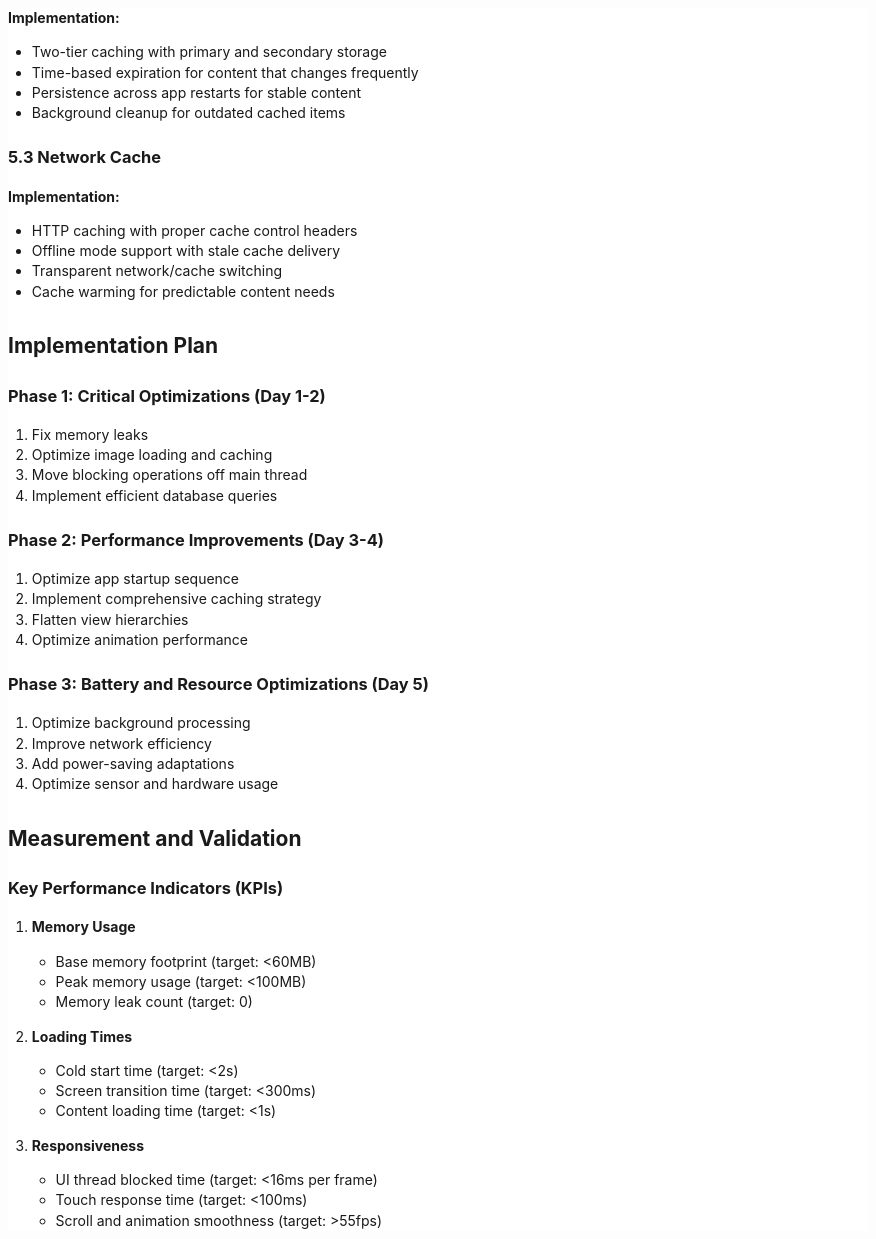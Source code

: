 **Implementation:**
- Two-tier caching with primary and secondary storage
- Time-based expiration for content that changes frequently
- Persistence across app restarts for stable content
- Background cleanup for outdated cached items

### 5.3 Network Cache

**Implementation:**
- HTTP caching with proper cache control headers
- Offline mode support with stale cache delivery
- Transparent network/cache switching
- Cache warming for predictable content needs

## Implementation Plan

### Phase 1: Critical Optimizations (Day 1-2)

1. Fix memory leaks
2. Optimize image loading and caching
3. Move blocking operations off main thread
4. Implement efficient database queries

### Phase 2: Performance Improvements (Day 3-4)

1. Optimize app startup sequence
2. Implement comprehensive caching strategy
3. Flatten view hierarchies
4. Optimize animation performance

### Phase 3: Battery and Resource Optimizations (Day 5)

1. Optimize background processing
2. Improve network efficiency
3. Add power-saving adaptations
4. Optimize sensor and hardware usage

## Measurement and Validation

### Key Performance Indicators (KPIs)

1. **Memory Usage**
   - Base memory footprint (target: <60MB)
   - Peak memory usage (target: <100MB)
   - Memory leak count (target: 0)

2. **Loading Times**
   - Cold start time (target: <2s)
   - Screen transition time (target: <300ms)
   - Content loading time (target: <1s)

3. **Responsiveness**
   - UI thread blocked time (target: <16ms per frame)
   - Touch response time (target: <100ms)
   - Scroll and animation smoothness (target: >55fps)
